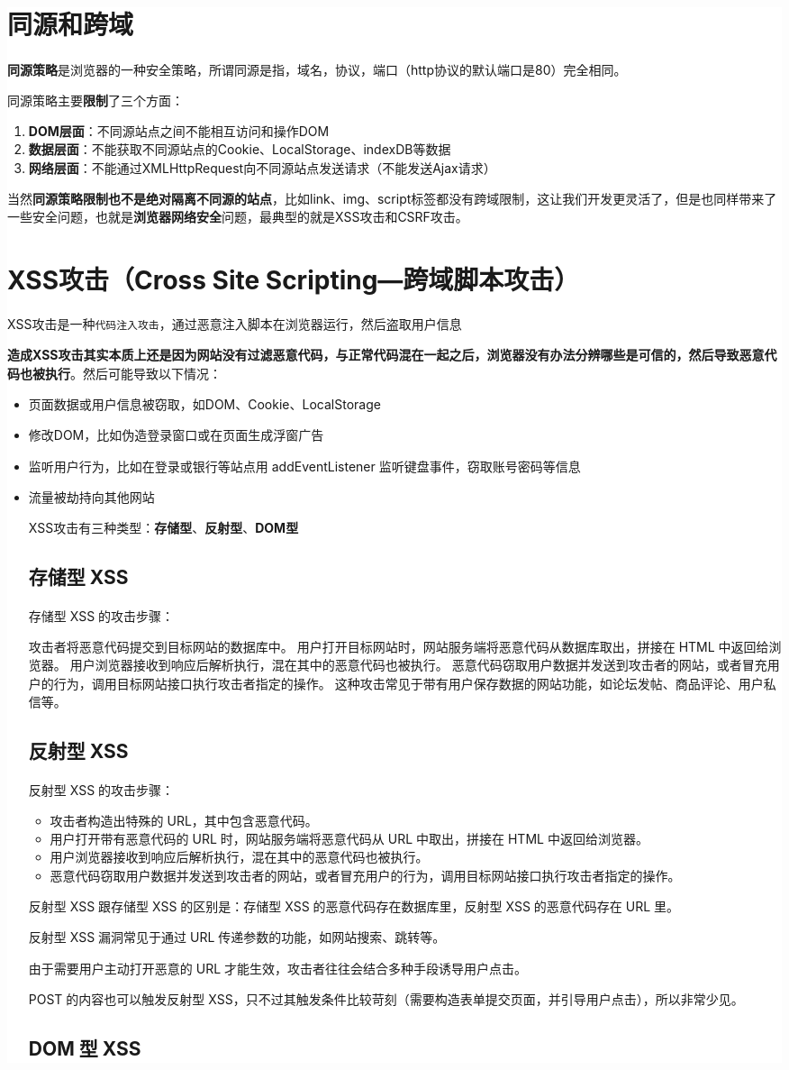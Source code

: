 # 同源和跨域

**同源策略**是浏览器的一种安全策略，所谓同源是指，域名，协议，端口（http协议的默认端口是80）完全相同。

同源策略主要**限制**了三个方面：

1. **DOM层面**：不同源站点之间不能相互访问和操作DOM
2. **数据层面**：不能获取不同源站点的Cookie、LocalStorage、indexDB等数据
3. **网络层面**：不能通过XMLHttpRequest向不同源站点发送请求（不能发送Ajax请求）

当然**同源策略限制也不是绝对隔离不同源的站点**，比如link、img、script标签都没有跨域限制，这让我们开发更灵活了，但是也同样带来了一些安全问题，也就是**浏览器网络安全**问题，最典型的就是XSS攻击和CSRF攻击。

# XSS攻击（Cross Site Scripting—跨域脚本攻击）

XSS攻击是一种`代码注入攻击`，通过恶意注入脚本在浏览器运行，然后盗取用户信息

**造成XSS攻击其实本质上还是因为网站没有过滤恶意代码，与正常代码混在一起之后，浏览器没有办法分辨哪些是可信的，然后导致恶意代码也被执行**。然后可能导致以下情况：

- 页面数据或用户信息被窃取，如DOM、Cookie、LocalStorage

- 修改DOM，比如伪造登录窗口或在页面生成浮窗广告

- 监听用户行为，比如在登录或银行等站点用 addEventListener 监听键盘事件，窃取账号密码等信息

- 流量被劫持向其他网站

  XSS攻击有三种类型：**存储型**、**反射型**、**DOM型**

  ## 存储型 XSS

  存储型 XSS 的攻击步骤：

  攻击者将恶意代码提交到目标网站的数据库中。 用户打开目标网站时，网站服务端将恶意代码从数据库取出，拼接在 HTML 中返回给浏览器。 用户浏览器接收到响应后解析执行，混在其中的恶意代码也被执行。 恶意代码窃取用户数据并发送到攻击者的网站，或者冒充用户的行为，调用目标网站接口执行攻击者指定的操作。 这种攻击常见于带有用户保存数据的网站功能，如论坛发帖、商品评论、用户私信等。

  ## 反射型 XSS

  反射型 XSS 的攻击步骤：

  - 攻击者构造出特殊的 URL，其中包含恶意代码。
  - 用户打开带有恶意代码的 URL 时，网站服务端将恶意代码从 URL 中取出，拼接在 HTML 中返回给浏览器。
  - 用户浏览器接收到响应后解析执行，混在其中的恶意代码也被执行。
  - 恶意代码窃取用户数据并发送到攻击者的网站，或者冒充用户的行为，调用目标网站接口执行攻击者指定的操作。

  反射型 XSS 跟存储型 XSS 的区别是：存储型 XSS 的恶意代码存在数据库里，反射型 XSS 的恶意代码存在 URL 里。

  反射型 XSS 漏洞常见于通过 URL 传递参数的功能，如网站搜索、跳转等。

  由于需要用户主动打开恶意的 URL 才能生效，攻击者往往会结合多种手段诱导用户点击。

  POST 的内容也可以触发反射型 XSS，只不过其触发条件比较苛刻（需要构造表单提交页面，并引导用户点击），所以非常少见。

  ## DOM 型 XSS
